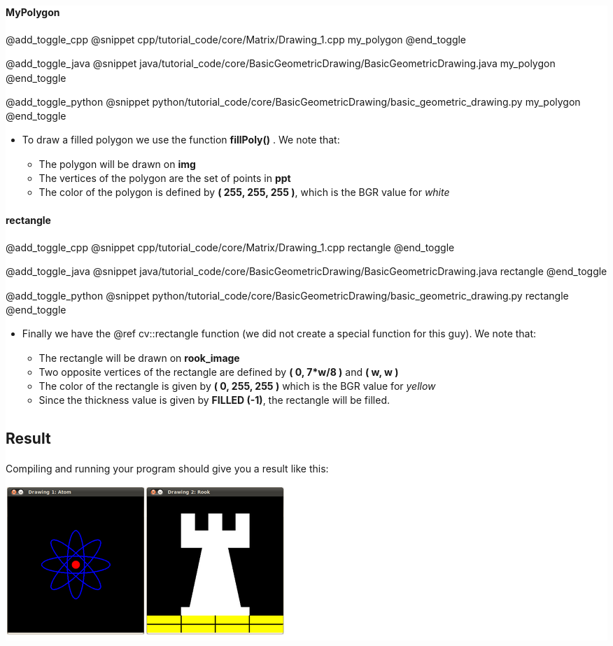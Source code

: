 <H4>MyPolygon</H4>
@add_toggle_cpp
@snippet cpp/tutorial_code/core/Matrix/Drawing_1.cpp my_polygon
@end_toggle

@add_toggle_java
@snippet java/tutorial_code/core/BasicGeometricDrawing/BasicGeometricDrawing.java my_polygon
@end_toggle

@add_toggle_python
@snippet python/tutorial_code/core/BasicGeometricDrawing/basic_geometric_drawing.py my_polygon
@end_toggle

-   To draw a filled polygon we use the function **fillPoly()** . We note that:

    -   The polygon will be drawn on **img**
    -   The vertices of the polygon are the set of points in **ppt**
    -   The color of the polygon is defined by <B>( 255, 255, 255 )</B>, which is the BGR
        value for *white*

<H4>rectangle</H4>
@add_toggle_cpp
@snippet cpp/tutorial_code/core/Matrix/Drawing_1.cpp rectangle
@end_toggle

@add_toggle_java
@snippet java/tutorial_code/core/BasicGeometricDrawing/BasicGeometricDrawing.java rectangle
@end_toggle

@add_toggle_python
@snippet python/tutorial_code/core/BasicGeometricDrawing/basic_geometric_drawing.py rectangle
@end_toggle

-   Finally we have the @ref cv::rectangle function (we did not create a special function for
    this guy). We note that:

    -   The rectangle will be drawn on **rook_image**
    -   Two opposite vertices of the rectangle are defined by <B>( 0, 7*w/8 )</B>
        and <B>( w, w )</B>
    -   The color of the rectangle is given by <B>( 0, 255, 255 )</B> which is the BGR value
        for *yellow*
    -   Since the thickness value is given by **FILLED (-1)**, the rectangle will be filled.

Result
------

Compiling and running your program should give you a result like this:

![](images/Drawing_1_Tutorial_Result_0.png)
